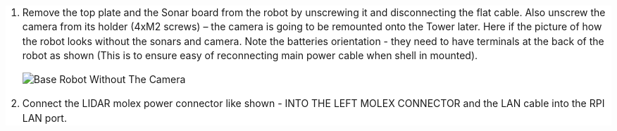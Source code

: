 1. Remove the top plate and the Sonar board from the robot by unscrewing it and disconnecting the flat cable. Also unscrew the camera from its holder (4xM2 screws) – the camera is going to be remounted onto the Tower later. Here if the picture of how the robot looks without the sonars and camera. 
Note the batteries orientation - they need to have terminals at the back of the robot as shown (This is to ensure easy of reconnecting main power cable when shell in mounted).

    ![Base Robot Without The Camera](https://user-images.githubusercontent.com/53408077/127979241-25dc71c2-dab8-4a5d-acd6-eb58c3729061.jpg)





2. Connect the LIDAR molex power connector like shown - INTO THE LEFT MOLEX CONNECTOR and the LAN cable into the RPI LAN port.
